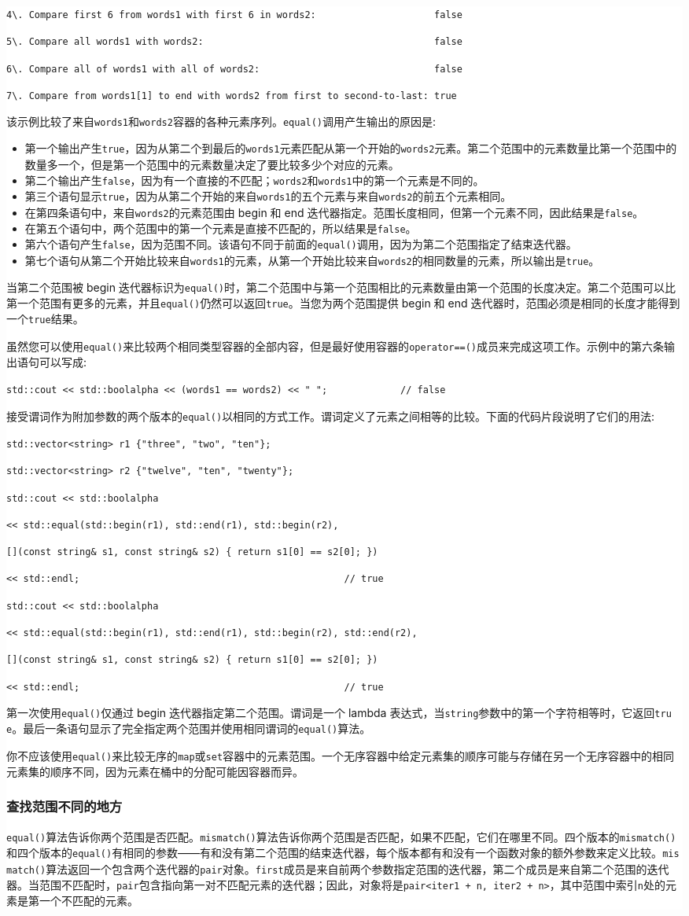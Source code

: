 `4\. Compare first 6 from words1 with first 6 in words2:                     false`

`5\. Compare all words1 with words2:                                         false`

`6\. Compare all of words1 with all of words2:                               false`

`7\. Compare from words1[1] to end with words2 from first to second-to-last: true`

该示例比较了来自`words1`和`words2`容器的各种元素序列。`equal()`调用产生输出的原因是:

*   第一个输出产生`true`，因为从第二个到最后的`words1`元素匹配从第一个开始的`words2`元素。第二个范围中的元素数量比第一个范围中的数量多一个，但是第一个范围中的元素数量决定了要比较多少个对应的元素。
*   第二个输出产生`false`，因为有一个直接的不匹配；`words2`和`words1`中的第一个元素是不同的。
*   第三个语句显示`true`，因为从第二个开始的来自`words1`的五个元素与来自`words2`的前五个元素相同。
*   在第四条语句中，来自`words2`的元素范围由 begin 和 end 迭代器指定。范围长度相同，但第一个元素不同，因此结果是`false`。
*   在第五个语句中，两个范围中的第一个元素是直接不匹配的，所以结果是`false`。
*   第六个语句产生`false`，因为范围不同。该语句不同于前面的`equal()`调用，因为为第二个范围指定了结束迭代器。
*   第七个语句从第二个开始比较来自`words1`的元素，从第一个开始比较来自`words2`的相同数量的元素，所以输出是`true`。

当第二个范围被 begin 迭代器标识为`equal()`时，第二个范围中与第一个范围相比的元素数量由第一个范围的长度决定。第二个范围可以比第一个范围有更多的元素，并且`equal()`仍然可以返回`true`。当您为两个范围提供 begin 和 end 迭代器时，范围必须是相同的长度才能得到一个`true`结果。

虽然您可以使用`equal()`来比较两个相同类型容器的全部内容，但是最好使用容器的`operator==()`成员来完成这项工作。示例中的第六条输出语句可以写成:

`std::cout << std::boolalpha << (words1 == words2) << " ";             // false`

接受谓词作为附加参数的两个版本的`equal()`以相同的方式工作。谓词定义了元素之间相等的比较。下面的代码片段说明了它们的用法:

`std::vector<string> r1 {"three", "two", "ten"};`

`std::vector<string> r2 {"twelve", "ten", "twenty"};`

`std::cout << std::boolalpha`

`<< std::equal(std::begin(r1), std::end(r1), std::begin(r2),`

`[](const string& s1, const string& s2) { return s1[0] == s2[0]; })`

`<< std::endl;                                               // true`

`std::cout << std::boolalpha`

`<< std::equal(std::begin(r1), std::end(r1), std::begin(r2), std::end(r2),`

`[](const string& s1, const string& s2) { return s1[0] == s2[0]; })`

`<< std::endl;                                               // true`

第一次使用`equal()`仅通过 begin 迭代器指定第二个范围。谓词是一个 lambda 表达式，当`string`参数中的第一个字符相等时，它返回`true`。最后一条语句显示了完全指定两个范围并使用相同谓词的`equal()`算法。

你不应该使用`equal()`来比较无序的`map`或`set`容器中的元素范围。一个无序容器中给定元素集的顺序可能与存储在另一个无序容器中的相同元素集的顺序不同，因为元素在桶中的分配可能因容器而异。

### 查找范围不同的地方

`equal()`算法告诉你两个范围是否匹配。`mismatch()`算法告诉你两个范围是否匹配，如果不匹配，它们在哪里不同。四个版本的`mismatch()`和四个版本的`equal()`有相同的参数——有和没有第二个范围的结束迭代器，每个版本都有和没有一个函数对象的额外参数来定义比较。`mismatch()`算法返回一个包含两个迭代器的`pair`对象。`first`成员是来自前两个参数指定范围的迭代器，第二个成员是来自第二个范围的迭代器。当范围不匹配时，`pair`包含指向第一对不匹配元素的迭代器；因此，对象将是`pair<iter1 + n, iter2 + n>`，其中范围中索引`n`处的元素是第一个不匹配的元素。
